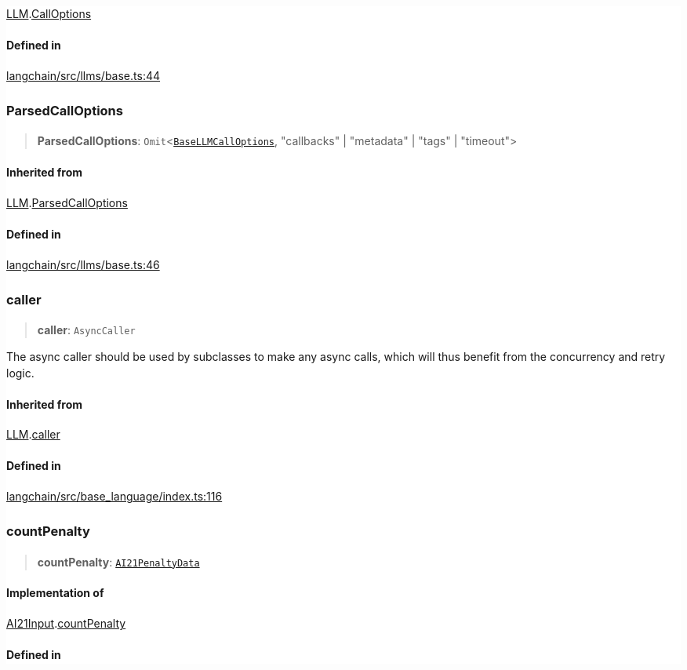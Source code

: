 [LLM](/docs/api/llms_base/classes/LLM).[CallOptions](/docs/api/llms_base/classes/LLM#calloptions)

#### Defined in[​](#defined-in-1 "Direct link to Defined in")

[langchain/src/llms/base.ts:44](https://github.com/hwchase17/langchainjs/blob/46e1734/langchain/src/llms/base.ts#L44)

### ParsedCallOptions[​](#parsedcalloptions "Direct link to ParsedCallOptions")

> **ParsedCallOptions**: `Omit`<[`BaseLLMCallOptions`](/docs/api/llms_base/interfaces/BaseLLMCallOptions), "callbacks" | "metadata" | "tags" | "timeout"\>

#### Inherited from[​](#inherited-from-1 "Direct link to Inherited from")

[LLM](/docs/api/llms_base/classes/LLM).[ParsedCallOptions](/docs/api/llms_base/classes/LLM#parsedcalloptions)

#### Defined in[​](#defined-in-2 "Direct link to Defined in")

[langchain/src/llms/base.ts:46](https://github.com/hwchase17/langchainjs/blob/46e1734/langchain/src/llms/base.ts#L46)

### caller[​](#caller "Direct link to caller")

> **caller**: `AsyncCaller`

The async caller should be used by subclasses to make any async calls, which will thus benefit from the concurrency and retry logic.

#### Inherited from[​](#inherited-from-2 "Direct link to Inherited from")

[LLM](/docs/api/llms_base/classes/LLM).[caller](/docs/api/llms_base/classes/LLM#caller)

#### Defined in[​](#defined-in-3 "Direct link to Defined in")

[langchain/src/base\_language/index.ts:116](https://github.com/hwchase17/langchainjs/blob/46e1734/langchain/src/base_language/index.ts#L116)

### countPenalty[​](#countpenalty "Direct link to countPenalty")

> **countPenalty**: [`AI21PenaltyData`](/docs/api/llms_ai21/types/AI21PenaltyData)

#### Implementation of[​](#implementation-of "Direct link to Implementation of")

[AI21Input](/docs/api/llms_ai21/interfaces/AI21Input).[countPenalty](/docs/api/llms_ai21/interfaces/AI21Input#countpenalty)

#### Defined in[​](#defined-in-4 "Direct link to Defined in")
